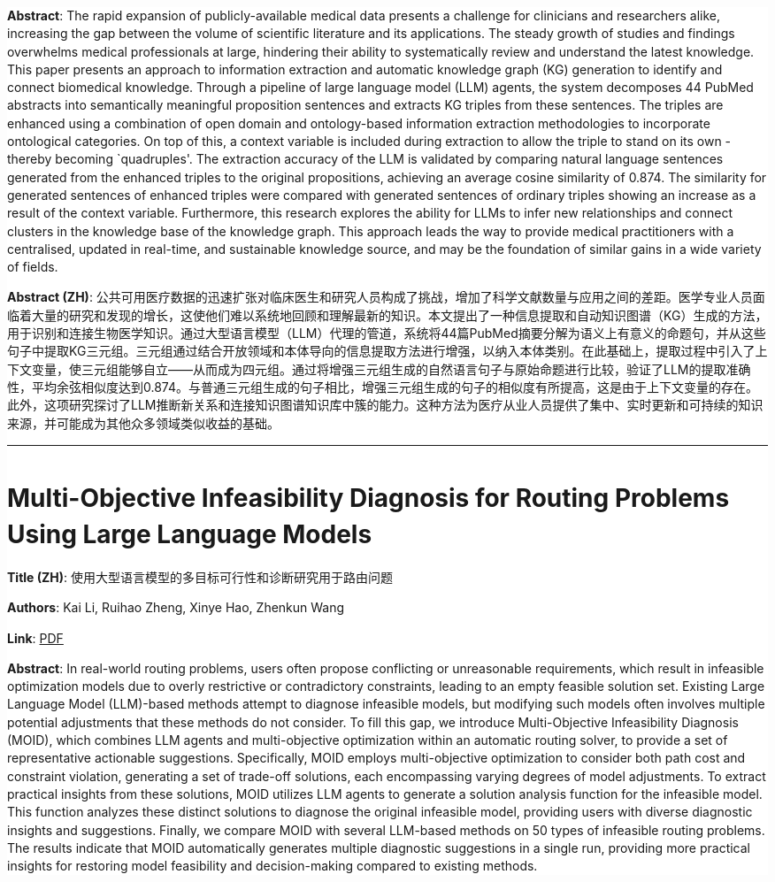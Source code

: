 **Abstract**: The rapid expansion of publicly-available medical data presents a challenge for clinicians and researchers alike, increasing the gap between the volume of scientific literature and its applications. The steady growth of studies and findings overwhelms medical professionals at large, hindering their ability to systematically review and understand the latest knowledge. This paper presents an approach to information extraction and automatic knowledge graph (KG) generation to identify and connect biomedical knowledge. Through a pipeline of large language model (LLM) agents, the system decomposes 44 PubMed abstracts into semantically meaningful proposition sentences and extracts KG triples from these sentences. The triples are enhanced using a combination of open domain and ontology-based information extraction methodologies to incorporate ontological categories. On top of this, a context variable is included during extraction to allow the triple to stand on its own - thereby becoming `quadruples'. The extraction accuracy of the LLM is validated by comparing natural language sentences generated from the enhanced triples to the original propositions, achieving an average cosine similarity of 0.874. The similarity for generated sentences of enhanced triples were compared with generated sentences of ordinary triples showing an increase as a result of the context variable. Furthermore, this research explores the ability for LLMs to infer new relationships and connect clusters in the knowledge base of the knowledge graph. This approach leads the way to provide medical practitioners with a centralised, updated in real-time, and sustainable knowledge source, and may be the foundation of similar gains in a wide variety of fields. 

**Abstract (ZH)**: 公共可用医疗数据的迅速扩张对临床医生和研究人员构成了挑战，增加了科学文献数量与应用之间的差距。医学专业人员面临着大量的研究和发现的增长，这使他们难以系统地回顾和理解最新的知识。本文提出了一种信息提取和自动知识图谱（KG）生成的方法，用于识别和连接生物医学知识。通过大型语言模型（LLM）代理的管道，系统将44篇PubMed摘要分解为语义上有意义的命题句，并从这些句子中提取KG三元组。三元组通过结合开放领域和本体导向的信息提取方法进行增强，以纳入本体类别。在此基础上，提取过程中引入了上下文变量，使三元组能够自立——从而成为四元组。通过将增强三元组生成的自然语言句子与原始命题进行比较，验证了LLM的提取准确性，平均余弦相似度达到0.874。与普通三元组生成的句子相比，增强三元组生成的句子的相似度有所提高，这是由于上下文变量的存在。此外，这项研究探讨了LLM推断新关系和连接知识图谱知识库中簇的能力。这种方法为医疗从业人员提供了集中、实时更新和可持续的知识来源，并可能成为其他众多领域类似收益的基础。 

---
# Multi-Objective Infeasibility Diagnosis for Routing Problems Using Large Language Models 

**Title (ZH)**: 使用大型语言模型的多目标可行性和诊断研究用于路由问题 

**Authors**: Kai Li, Ruihao Zheng, Xinye Hao, Zhenkun Wang  

**Link**: [PDF](https://arxiv.org/pdf/2508.03406)  

**Abstract**: In real-world routing problems, users often propose conflicting or unreasonable requirements, which result in infeasible optimization models due to overly restrictive or contradictory constraints, leading to an empty feasible solution set. Existing Large Language Model (LLM)-based methods attempt to diagnose infeasible models, but modifying such models often involves multiple potential adjustments that these methods do not consider. To fill this gap, we introduce Multi-Objective Infeasibility Diagnosis (MOID), which combines LLM agents and multi-objective optimization within an automatic routing solver, to provide a set of representative actionable suggestions. Specifically, MOID employs multi-objective optimization to consider both path cost and constraint violation, generating a set of trade-off solutions, each encompassing varying degrees of model adjustments. To extract practical insights from these solutions, MOID utilizes LLM agents to generate a solution analysis function for the infeasible model. This function analyzes these distinct solutions to diagnose the original infeasible model, providing users with diverse diagnostic insights and suggestions. Finally, we compare MOID with several LLM-based methods on 50 types of infeasible routing problems. The results indicate that MOID automatically generates multiple diagnostic suggestions in a single run, providing more practical insights for restoring model feasibility and decision-making compared to existing methods. 
